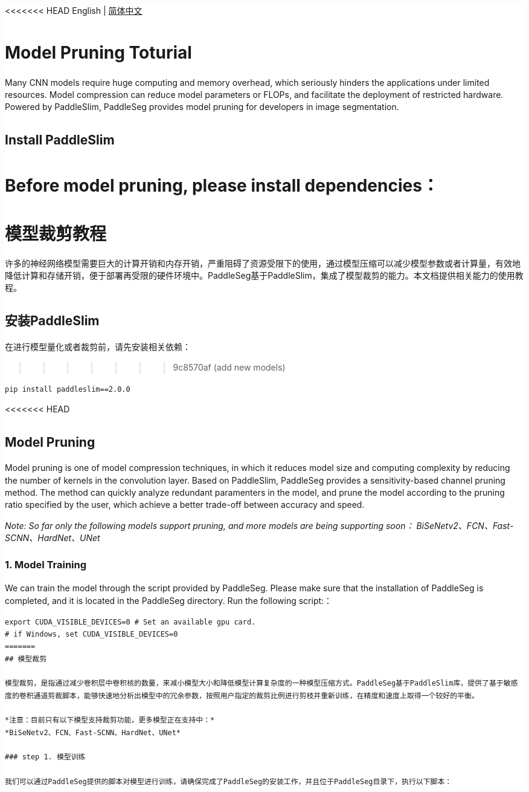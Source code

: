 <<<<<<< HEAD
English | [简体中文](prune_cn.md)

# Model Pruning Toturial

Many CNN models require huge computing and memory overhead, which seriously hinders the applications under limited resources. Model compression can reduce model parameters or FLOPs, and facilitate the deployment of restricted hardware. Powered by PaddleSlim, PaddleSeg provides model pruning for developers in image segmentation.

## Install PaddleSlim

Before model pruning, please install dependencies：
=======
# 模型裁剪教程

许多的神经网络模型需要巨大的计算开销和内存开销，严重阻碍了资源受限下的使用，通过模型压缩可以减少模型参数或者计算量，有效地降低计算和存储开销，便于部署再受限的硬件环境中。PaddleSeg基于PaddleSlim，集成了模型裁剪的能力。本文档提供相关能力的使用教程。

## 安装PaddleSlim

在进行模型量化或者裁剪前，请先安装相关依赖：
>>>>>>> 9c8570af (add new models)

```shell
pip install paddleslim==2.0.0
```

<<<<<<< HEAD
## Model Pruning

Model pruning is one of model compression techniques, in which it reduces model size and computing complexity by reducing the number of kernels in the convolution layer. Based on PaddleSlim, PaddleSeg provides a sensitivity-based channel pruning method. The method can quickly analyze redundant paramenters in the model, and prune the model according to the pruning ratio specified by the user, which achieve a better trade-off between accuracy and speed.

*Note: So far only the following models support pruning, and more models are being supporting soon：*
*BiSeNetv2、FCN、Fast-SCNN、HardNet、UNet*

### 1. Model Training

We can train the model through the script provided by PaddleSeg. Please make sure that the installation of PaddleSeg is completed, and it is located in the PaddleSeg directory. Run the following script:：


```shell
export CUDA_VISIBLE_DEVICES=0 # Set an available gpu card.
# if Windows, set CUDA_VISIBLE_DEVICES=0
=======
## 模型裁剪

模型裁剪，是指通过减少卷积层中卷积核的数量，来减小模型大小和降低模型计算复杂度的一种模型压缩方式。PaddleSeg基于PaddleSlim库，提供了基于敏感度的卷积通道剪裁脚本，能够快速地分析出模型中的冗余参数，按照用户指定的裁剪比例进行剪枝并重新训练，在精度和速度上取得一个较好的平衡。

*注意：目前只有以下模型支持裁剪功能，更多模型正在支持中：*
*BiSeNetv2、FCN、Fast-SCNN、HardNet、UNet*

### step 1. 模型训练

我们可以通过PaddleSeg提供的脚本对模型进行训练，请确保完成了PaddleSeg的安装工作，并且位于PaddleSeg目录下，执行以下脚本：

```